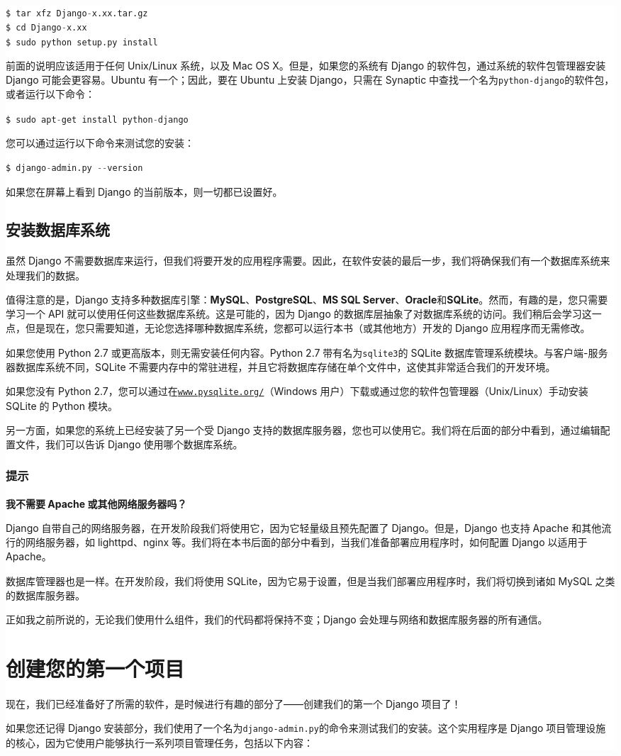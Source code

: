 ```py
$ tar xfz Django-x.xx.tar.gz
$ cd Django-x.xx
$ sudo python setup.py install

```

前面的说明应该适用于任何 Unix/Linux 系统，以及 Mac OS X。但是，如果您的系统有 Django 的软件包，通过系统的软件包管理器安装 Django 可能会更容易。Ubuntu 有一个；因此，要在 Ubuntu 上安装 Django，只需在 Synaptic 中查找一个名为`python-django`的软件包，或者运行以下命令：

```py
$ sudo apt-get install python-django

```

您可以通过运行以下命令来测试您的安装：

```py
$ django-admin.py --version

```

如果您在屏幕上看到 Django 的当前版本，则一切都已设置好。

## 安装数据库系统

虽然 Django 不需要数据库来运行，但我们将要开发的应用程序需要。因此，在软件安装的最后一步，我们将确保我们有一个数据库系统来处理我们的数据。

值得注意的是，Django 支持多种数据库引擎：**MySQL**、**PostgreSQL**、**MS SQL Server**、**Oracle**和**SQLite**。然而，有趣的是，您只需要学习一个 API 就可以使用任何这些数据库系统。这是可能的，因为 Django 的数据库层抽象了对数据库系统的访问。我们稍后会学习这一点，但是现在，您只需要知道，无论您选择哪种数据库系统，您都可以运行本书（或其他地方）开发的 Django 应用程序而无需修改。

如果您使用 Python 2.7 或更高版本，则无需安装任何内容。Python 2.7 带有名为`sqlite3`的 SQLite 数据库管理系统模块。与客户端-服务器数据库系统不同，SQLite 不需要内存中的常驻进程，并且它将数据库存储在单个文件中，这使其非常适合我们的开发环境。

如果您没有 Python 2.7，您可以通过在[`www.pysqlite.org/`](http://www.pysqlite.org/)（Windows 用户）下载或通过您的软件包管理器（Unix/Linux）手动安装 SQLite 的 Python 模块。

另一方面，如果您的系统上已经安装了另一个受 Django 支持的数据库服务器，您也可以使用它。我们将在后面的部分中看到，通过编辑配置文件，我们可以告诉 Django 使用哪个数据库系统。

### 提示

**我不需要 Apache 或其他网络服务器吗？**

Django 自带自己的网络服务器，在开发阶段我们将使用它，因为它轻量级且预先配置了 Django。但是，Django 也支持 Apache 和其他流行的网络服务器，如 lighttpd、nginx 等。我们将在本书后面的部分中看到，当我们准备部署应用程序时，如何配置 Django 以适用于 Apache。

数据库管理器也是一样。在开发阶段，我们将使用 SQLite，因为它易于设置，但是当我们部署应用程序时，我们将切换到诸如 MySQL 之类的数据库服务器。

正如我之前所说的，无论我们使用什么组件，我们的代码都将保持不变；Django 会处理与网络和数据库服务器的所有通信。

# 创建您的第一个项目

现在，我们已经准备好了所需的软件，是时候进行有趣的部分了——创建我们的第一个 Django 项目了！

如果您还记得 Django 安装部分，我们使用了一个名为`django-admin.py`的命令来测试我们的安装。这个实用程序是 Django 项目管理设施的核心，因为它使用户能够执行一系列项目管理任务，包括以下内容：
